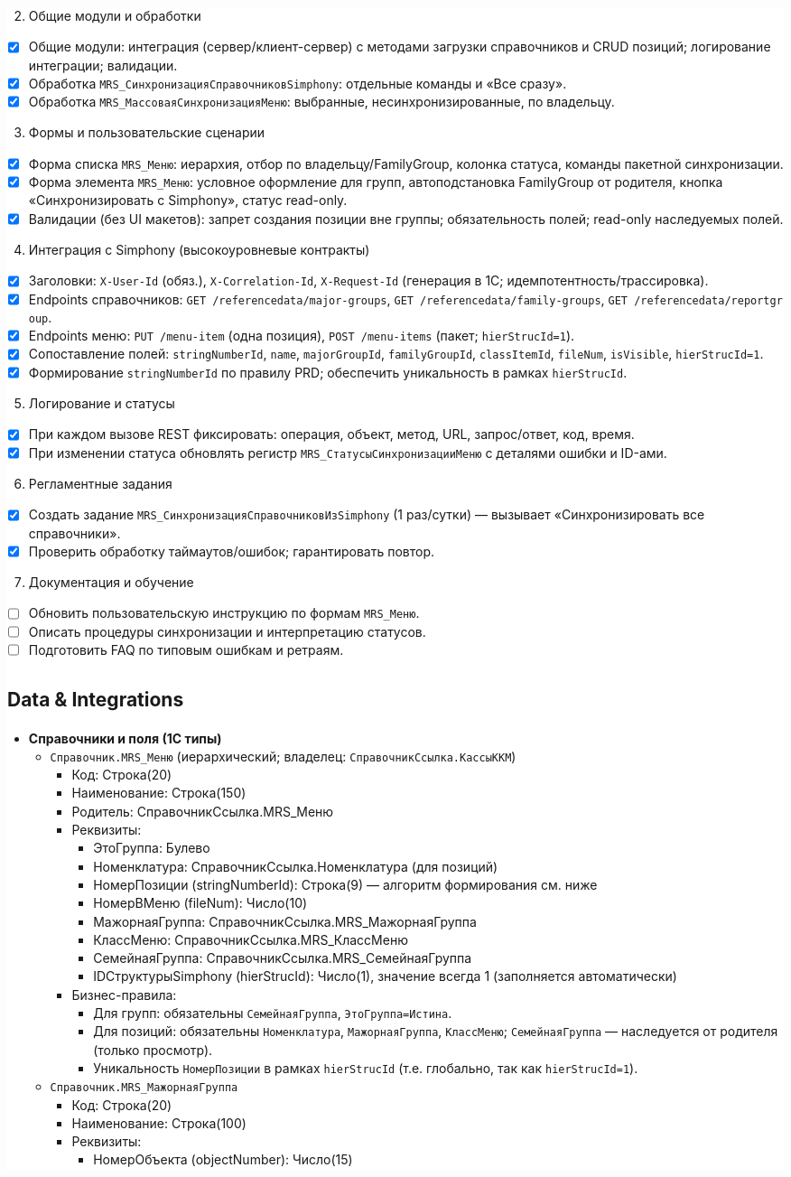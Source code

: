2) Общие модули и обработки
- [x] Общие модули: интеграция (сервер/клиент-сервер) с методами загрузки справочников и CRUD позиций; логирование интеграции; валидации.
- [x] Обработка `MRS_СинхронизацияСправочниковSimphony`: отдельные команды и «Все сразу».
- [x] Обработка `MRS_МассоваяСинхронизацияМеню`: выбранные, несинхронизированные, по владельцу.

3) Формы и пользовательские сценарии
- [x] Форма списка `MRS_Меню`: иерархия, отбор по владельцу/FamilyGroup, колонка статуса, команды пакетной синхронизации.
- [x] Форма элемента `MRS_Меню`: условное оформление для групп, автоподстановка FamilyGroup от родителя, кнопка «Синхронизировать с Simphony», статус read-only.
- [x] Валидации (без UI макетов): запрет создания позиции вне группы; обязательность полей; read-only наследуемых полей.

4) Интеграция с Simphony (высокоуровневые контракты)
- [x] Заголовки: `X-User-Id` (обяз.), `X-Correlation-Id`, `X-Request-Id` (генерация в 1С; идемпотентность/трассировка).
- [x] Endpoints справочников: `GET /referencedata/major-groups`, `GET /referencedata/family-groups`, `GET /referencedata/reportgroup`.
- [x] Endpoints меню: `PUT /menu-item` (одна позиция), `POST /menu-items` (пакет; `hierStrucId=1`).
- [x] Сопоставление полей: `stringNumberId`, `name`, `majorGroupId`, `familyGroupId`, `classItemId`, `fileNum`, `isVisible`, `hierStrucId=1`.
- [x] Формирование `stringNumberId` по правилу PRD; обеспечить уникальность в рамках `hierStrucId`.

5) Логирование и статусы
- [x] При каждом вызове REST фиксировать: операция, объект, метод, URL, запрос/ответ, код, время.
- [x] При изменении статуса обновлять регистр `MRS_СтатусыСинхронизацииМеню` с деталями ошибки и ID-ами.

6) Регламентные задания
- [x] Создать задание `MRS_СинхронизацияСправочниковИзSimphony` (1 раз/сутки) — вызывает «Синхронизировать все справочники».
- [x] Проверить обработку таймаутов/ошибок; гарантировать повтор.

7) Документация и обучение
- [ ] Обновить пользовательскую инструкцию по формам `MRS_Меню`.
- [ ] Описать процедуры синхронизации и интерпретацию статусов.
- [ ] Подготовить FAQ по типовым ошибкам и ретраям.

## Data & Integrations
- **Справочники и поля (1С типы)**
  - `Справочник.MRS_Меню` (иерархический; владелец: `СправочникСсылка.КассыККМ`)
    - Код: Строка(20)
    - Наименование: Строка(150)
    - Родитель: СправочникСсылка.MRS_Меню
    - Реквизиты:
      - ЭтоГруппа: Булево
      - Номенклатура: СправочникСсылка.Номенклатура (для позиций)
      - НомерПозиции (stringNumberId): Строка(9) — алгоритм формирования см. ниже
      - НомерВМеню (fileNum): Число(10)
      - МажорнаяГруппа: СправочникСсылка.MRS_МажорнаяГруппа
      - КлассМеню: СправочникСсылка.MRS_КлассМеню
      - СемейнаяГруппа: СправочникСсылка.MRS_СемейнаяГруппа
      - IDСтруктурыSimphony (hierStrucId): Число(1), значение всегда 1 (заполняется автоматически)
    - Бизнес-правила:
      - Для групп: обязательны `СемейнаяГруппа`, `ЭтоГруппа=Истина`.
      - Для позиций: обязательны `Номенклатура`, `МажорнаяГруппа`, `КлассМеню`; `СемейнаяГруппа` — наследуется от родителя (только просмотр).
      - Уникальность `НомерПозиции` в рамках `hierStrucId` (т.е. глобально, так как `hierStrucId=1`).
  - `Справочник.MRS_МажорнаяГруппа`
    - Код: Строка(20)
    - Наименование: Строка(100)
    - Реквизиты:
      - НомерОбъекта (objectNumber): Число(15)